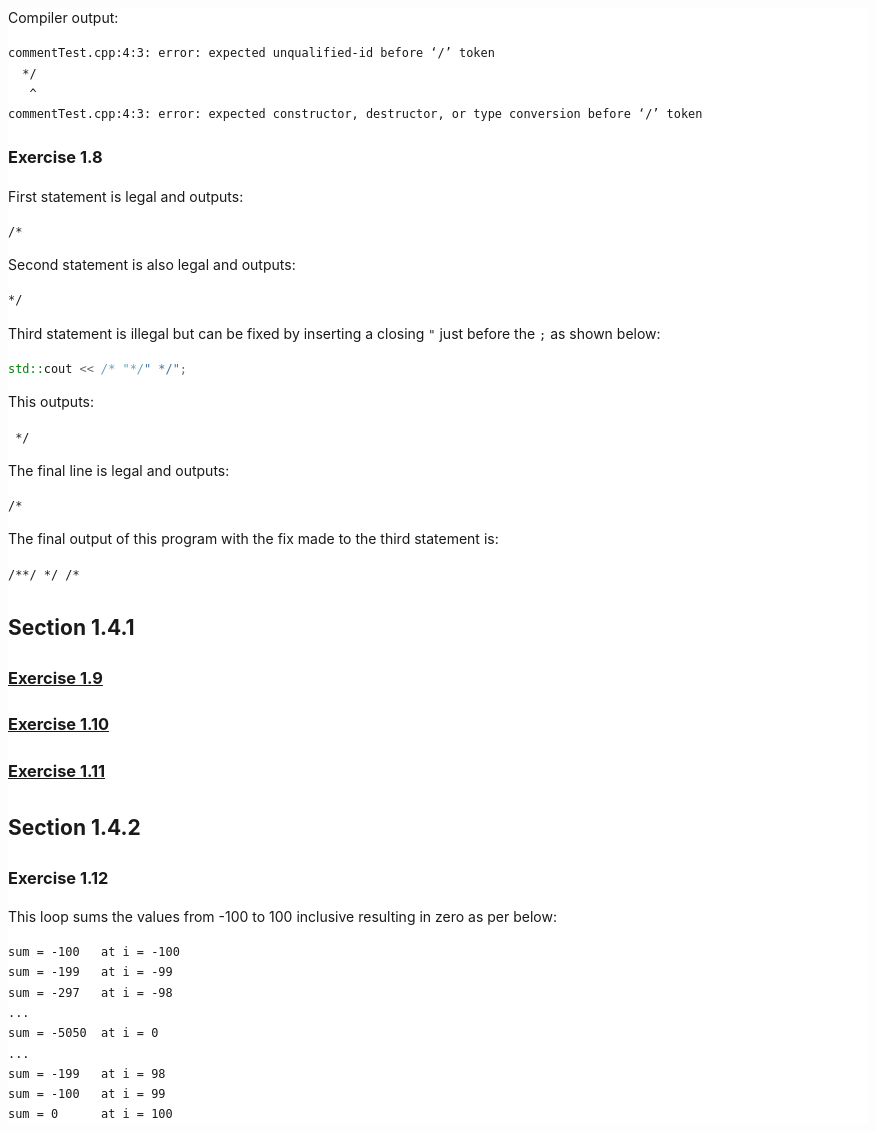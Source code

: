 Compiler output:
```
commentTest.cpp:4:3: error: expected unqualified-id before ‘/’ token
  */
   ^
commentTest.cpp:4:3: error: expected constructor, destructor, or type conversion before ‘/’ token
```

### Exercise 1.8

First statement is legal and outputs:

`/*`

Second statement is also legal and outputs:

`*/`

Third statement is illegal but can be fixed by inserting a closing `"` just before the `;` as shown below:

```cpp
std::cout << /* "*/" */";
```
This outputs:

` */`

The final line is legal and outputs:

` /* `

The final output of this program with the fix made to the third statement is:

`/**/ */ /* `

<a name="Section_1.4.1">Section 1.4.1<a>
---
### [Exercise 1.9](exercise_09.cpp)

### [Exercise 1.10](exercise_10.cpp)

### [Exercise 1.11](exercise_11.cpp)

<a name="Section_1.4.2">Section 1.4.2<a>
---
### Exercise 1.12

This loop sums the values from -100 to 100 inclusive resulting in zero as per below:
```
sum = -100   at i = -100
sum = -199   at i = -99
sum = -297   at i = -98
...
sum = -5050  at i = 0
...
sum = -199   at i = 98
sum = -100   at i = 99
sum = 0      at i = 100
```
